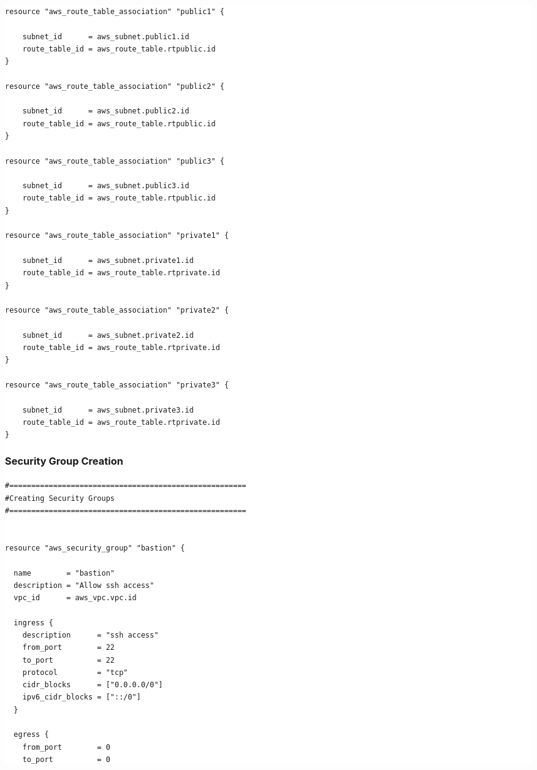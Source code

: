 ```
resource "aws_route_table_association" "public1" {
	
	subnet_id      = aws_subnet.public1.id
    route_table_id = aws_route_table.rtpublic.id
}

resource "aws_route_table_association" "public2" {
	
	subnet_id      = aws_subnet.public2.id
    route_table_id = aws_route_table.rtpublic.id
}

resource "aws_route_table_association" "public3" {
	
	subnet_id      = aws_subnet.public3.id
    route_table_id = aws_route_table.rtpublic.id
}

resource "aws_route_table_association" "private1" {
	
	subnet_id      = aws_subnet.private1.id
    route_table_id = aws_route_table.rtprivate.id
}

resource "aws_route_table_association" "private2" {
	
	subnet_id      = aws_subnet.private2.id
    route_table_id = aws_route_table.rtprivate.id
}

resource "aws_route_table_association" "private3" {
	
	subnet_id      = aws_subnet.private3.id
    route_table_id = aws_route_table.rtprivate.id
}
```

### Security Group Creation

```
#======================================================
#Creating Security Groups
#======================================================


resource "aws_security_group" "bastion" {
	
  name        = "bastion"
  description = "Allow ssh access"
  vpc_id      = aws_vpc.vpc.id

  ingress {
    description      = "ssh access"
    from_port        = 22
    to_port          = 22
    protocol         = "tcp"
    cidr_blocks      = ["0.0.0.0/0"]
    ipv6_cidr_blocks = ["::/0"]
  }

  egress {
    from_port        = 0
    to_port          = 0
```